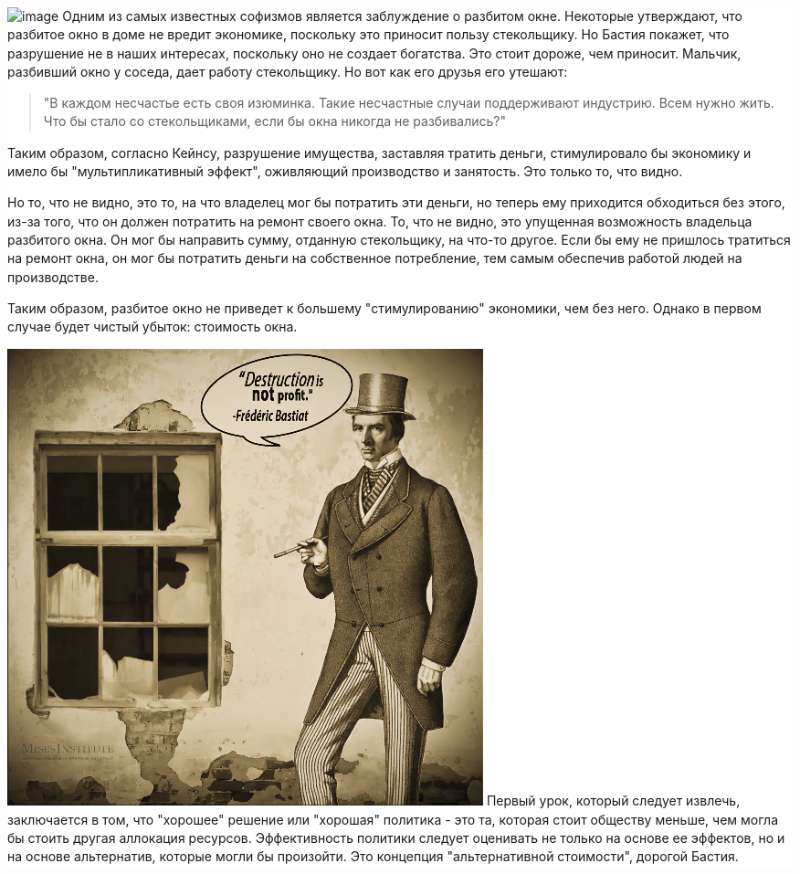 ![image](assets/image/09/IMG20.webp)
Одним из самых известных софизмов является заблуждение о разбитом окне. Некоторые утверждают, что разбитое окно в доме не вредит экономике, поскольку это приносит пользу стекольщику. Но Бастия покажет, что разрушение не в наших интересах, поскольку оно не создает богатства. Это стоит дороже, чем приносит. Мальчик, разбивший окно у соседа, дает работу стекольщику. Но вот как его друзья его утешают:

> "В каждом несчастье есть своя изюминка. Такие несчастные случаи поддерживают индустрию. Всем нужно жить. Что бы стало со стекольщиками, если бы окна никогда не разбивались?"

Таким образом, согласно Кейнсу, разрушение имущества, заставляя тратить деньги, стимулировало бы экономику и имело бы "мультипликативный эффект", оживляющий производство и занятость. Это только то, что видно.

Но то, что не видно, это то, на что владелец мог бы потратить эти деньги, но теперь ему приходится обходиться без этого, из-за того, что он должен потратить на ремонт своего окна. То, что не видно, это упущенная возможность владельца разбитого окна. Он мог бы направить сумму, отданную стекольщику, на что-то другое. Если бы ему не пришлось тратиться на ремонт окна, он мог бы потратить деньги на собственное потребление, тем самым обеспечив работой людей на производстве.

Таким образом, разбитое окно не приведет к большему "стимулированию" экономики, чем без него. Однако в первом случае будет чистый убыток: стоимость окна.

![image](assets/image/09/IMG02.webp)
Первый урок, который следует извлечь, заключается в том, что "хорошее" решение или "хорошая" политика - это та, которая стоит обществу меньше, чем могла бы стоить другая аллокация ресурсов. Эффективность политики следует оценивать не только на основе ее эффектов, но и на основе альтернатив, которые могли бы произойти. Это концепция "альтернативной стоимости", дорогой Бастия.
